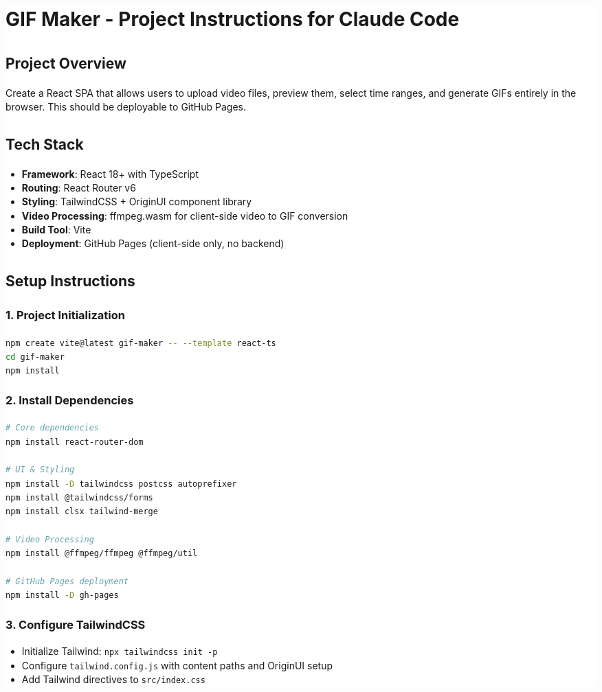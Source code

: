 # GIF Maker - Project Instructions for Claude Code

## Project Overview

Create a React SPA that allows users to upload video files, preview them, select time ranges, and generate GIFs entirely in the browser. This should be deployable to GitHub Pages.

## Tech Stack

- **Framework**: React 18+ with TypeScript
- **Routing**: React Router v6
- **Styling**: TailwindCSS + OriginUI component library
- **Video Processing**: ffmpeg.wasm for client-side video to GIF conversion
- **Build Tool**: Vite
- **Deployment**: GitHub Pages (client-side only, no backend)

## Setup Instructions

### 1. Project Initialization

```bash
npm create vite@latest gif-maker -- --template react-ts
cd gif-maker
npm install
```

### 2. Install Dependencies

```bash
# Core dependencies
npm install react-router-dom

# UI & Styling
npm install -D tailwindcss postcss autoprefixer
npm install @tailwindcss/forms
npm install clsx tailwind-merge

# Video Processing
npm install @ffmpeg/ffmpeg @ffmpeg/util

# GitHub Pages deployment
npm install -D gh-pages
```

### 3. Configure TailwindCSS

- Initialize Tailwind: `npx tailwindcss init -p`
- Configure `tailwind.config.js` with content paths and OriginUI setup
- Add Tailwind directives to `src/index.css`
